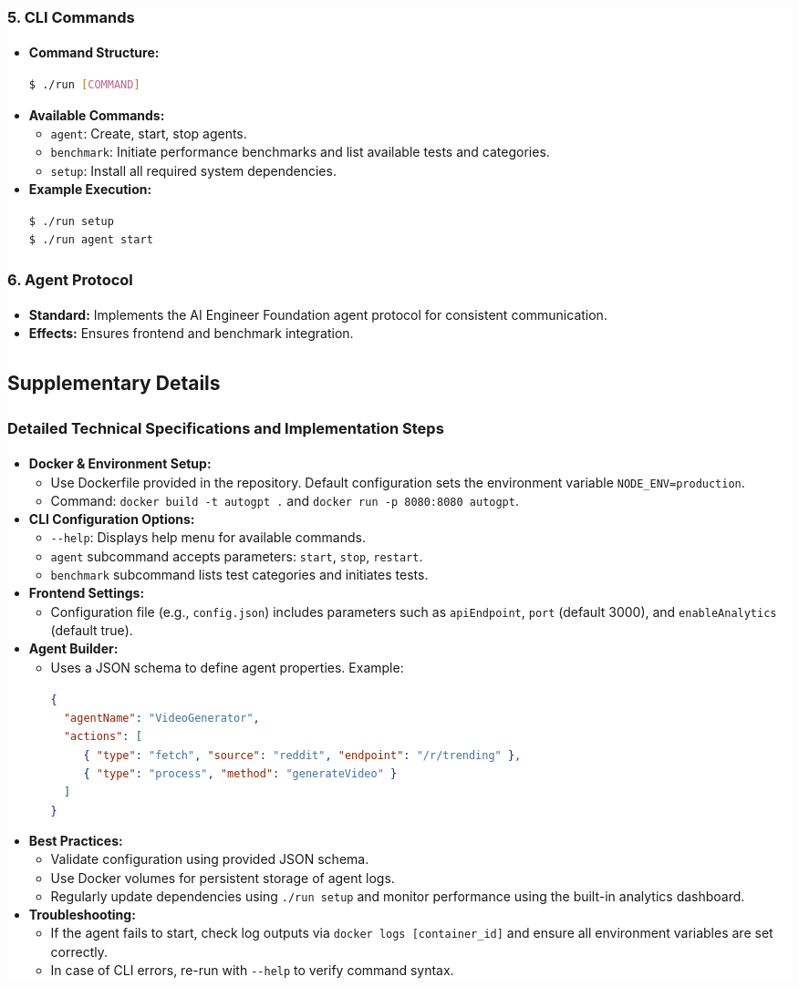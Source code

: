### 5. CLI Commands
- **Command Structure:**
  ```bash
  $ ./run [COMMAND]
  ```
- **Available Commands:**
  - `agent`: Create, start, stop agents.
  - `benchmark`: Initiate performance benchmarks and list available tests and categories.
  - `setup`: Install all required system dependencies. 
- **Example Execution:**
  ```bash
  $ ./run setup
  $ ./run agent start
  ```

### 6. Agent Protocol
- **Standard:** Implements the AI Engineer Foundation agent protocol for consistent communication.
- **Effects:** Ensures frontend and benchmark integration.


## Supplementary Details
### Detailed Technical Specifications and Implementation Steps
- **Docker & Environment Setup:**
  - Use Dockerfile provided in the repository. Default configuration sets the environment variable `NODE_ENV=production`.
  - Command: `docker build -t autogpt .` and `docker run -p 8080:8080 autogpt`.
- **CLI Configuration Options:**
  - `--help`: Displays help menu for available commands.
  - `agent` subcommand accepts parameters: `start`, `stop`, `restart`.
  - `benchmark` subcommand lists test categories and initiates tests.
- **Frontend Settings:**
  - Configuration file (e.g., `config.json`) includes parameters such as `apiEndpoint`, `port` (default 3000), and `enableAnalytics` (default true).
- **Agent Builder:**
  - Uses a JSON schema to define agent properties. Example:
    ```json
    {
      "agentName": "VideoGenerator",
      "actions": [
         { "type": "fetch", "source": "reddit", "endpoint": "/r/trending" },
         { "type": "process", "method": "generateVideo" }
      ]
    }
    ```
- **Best Practices:**
  - Validate configuration using provided JSON schema.
  - Use Docker volumes for persistent storage of agent logs.
  - Regularly update dependencies using `./run setup` and monitor performance using the built-in analytics dashboard.
- **Troubleshooting:**
  - If the agent fails to start, check log outputs via `docker logs [container_id]` and ensure all environment variables are set correctly.
  - In case of CLI errors, re-run with `--help` to verify command syntax.
